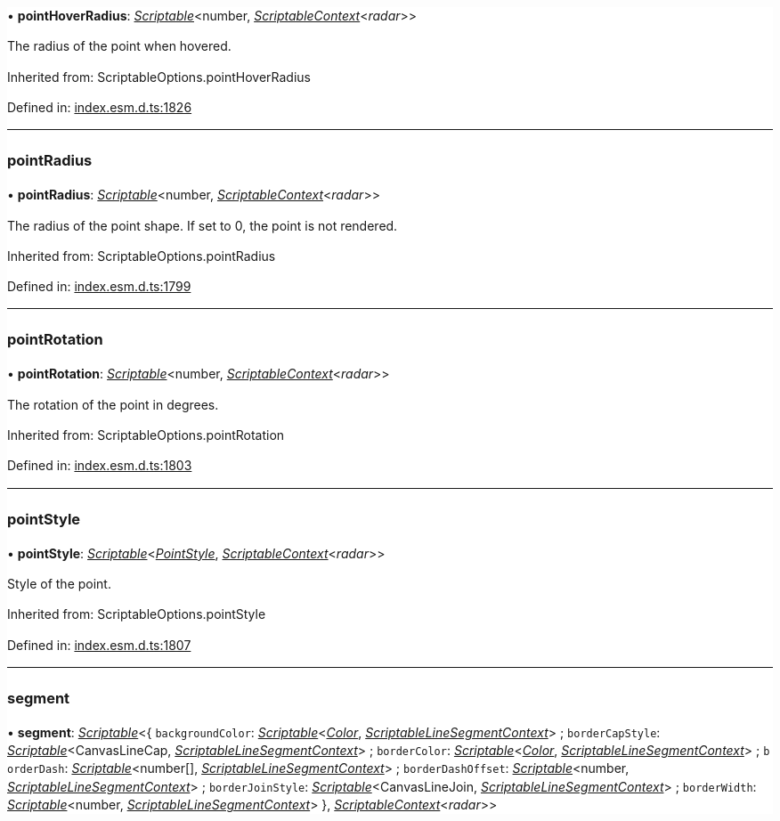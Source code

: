 • **pointHoverRadius**: [*Scriptable*](../README.md#scriptable)<number, [*ScriptableContext*](scriptablecontext.md)<*radar*\>\>

The radius of the point when hovered.

Inherited from: ScriptableOptions.pointHoverRadius

Defined in: [index.esm.d.ts:1826](https://github.com/chartjs/Chart.js/blob/b319f2cf/types/index.esm.d.ts#L1826)

___

### pointRadius

• **pointRadius**: [*Scriptable*](../README.md#scriptable)<number, [*ScriptableContext*](scriptablecontext.md)<*radar*\>\>

The radius of the point shape. If set to 0, the point is not rendered.

Inherited from: ScriptableOptions.pointRadius

Defined in: [index.esm.d.ts:1799](https://github.com/chartjs/Chart.js/blob/b319f2cf/types/index.esm.d.ts#L1799)

___

### pointRotation

• **pointRotation**: [*Scriptable*](../README.md#scriptable)<number, [*ScriptableContext*](scriptablecontext.md)<*radar*\>\>

The rotation of the point in degrees.

Inherited from: ScriptableOptions.pointRotation

Defined in: [index.esm.d.ts:1803](https://github.com/chartjs/Chart.js/blob/b319f2cf/types/index.esm.d.ts#L1803)

___

### pointStyle

• **pointStyle**: [*Scriptable*](../README.md#scriptable)<[*PointStyle*](../README.md#pointstyle), [*ScriptableContext*](scriptablecontext.md)<*radar*\>\>

Style of the point.

Inherited from: ScriptableOptions.pointStyle

Defined in: [index.esm.d.ts:1807](https://github.com/chartjs/Chart.js/blob/b319f2cf/types/index.esm.d.ts#L1807)

___

### segment

• **segment**: [*Scriptable*](../README.md#scriptable)<{ `backgroundColor`: [*Scriptable*](../README.md#scriptable)<[*Color*](../README.md#color), [*ScriptableLineSegmentContext*](scriptablelinesegmentcontext.md)\> ; `borderCapStyle`: [*Scriptable*](../README.md#scriptable)<CanvasLineCap, [*ScriptableLineSegmentContext*](scriptablelinesegmentcontext.md)\> ; `borderColor`: [*Scriptable*](../README.md#scriptable)<[*Color*](../README.md#color), [*ScriptableLineSegmentContext*](scriptablelinesegmentcontext.md)\> ; `borderDash`: [*Scriptable*](../README.md#scriptable)<number[], [*ScriptableLineSegmentContext*](scriptablelinesegmentcontext.md)\> ; `borderDashOffset`: [*Scriptable*](../README.md#scriptable)<number, [*ScriptableLineSegmentContext*](scriptablelinesegmentcontext.md)\> ; `borderJoinStyle`: [*Scriptable*](../README.md#scriptable)<CanvasLineJoin, [*ScriptableLineSegmentContext*](scriptablelinesegmentcontext.md)\> ; `borderWidth`: [*Scriptable*](../README.md#scriptable)<number, [*ScriptableLineSegmentContext*](scriptablelinesegmentcontext.md)\>  }, [*ScriptableContext*](scriptablecontext.md)<*radar*\>\>
